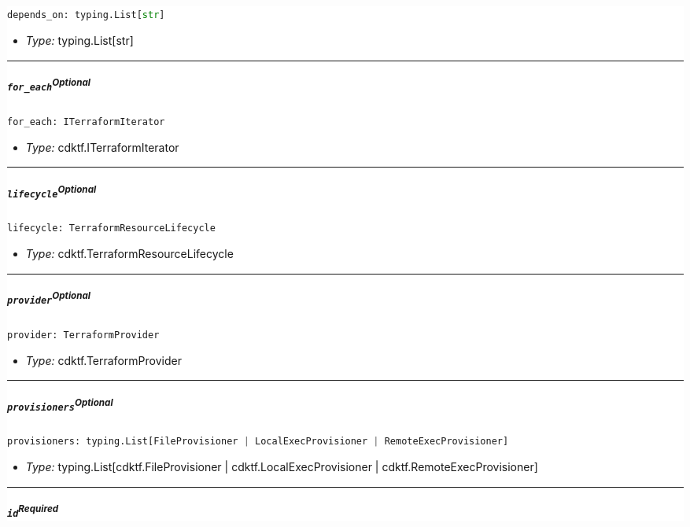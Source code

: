 ```python
depends_on: typing.List[str]
```

- *Type:* typing.List[str]

---

##### `for_each`<sup>Optional</sup> <a name="for_each" id="@cdktf/provider-datadog.appBuilderApp.AppBuilderApp.property.forEach"></a>

```python
for_each: ITerraformIterator
```

- *Type:* cdktf.ITerraformIterator

---

##### `lifecycle`<sup>Optional</sup> <a name="lifecycle" id="@cdktf/provider-datadog.appBuilderApp.AppBuilderApp.property.lifecycle"></a>

```python
lifecycle: TerraformResourceLifecycle
```

- *Type:* cdktf.TerraformResourceLifecycle

---

##### `provider`<sup>Optional</sup> <a name="provider" id="@cdktf/provider-datadog.appBuilderApp.AppBuilderApp.property.provider"></a>

```python
provider: TerraformProvider
```

- *Type:* cdktf.TerraformProvider

---

##### `provisioners`<sup>Optional</sup> <a name="provisioners" id="@cdktf/provider-datadog.appBuilderApp.AppBuilderApp.property.provisioners"></a>

```python
provisioners: typing.List[FileProvisioner | LocalExecProvisioner | RemoteExecProvisioner]
```

- *Type:* typing.List[cdktf.FileProvisioner | cdktf.LocalExecProvisioner | cdktf.RemoteExecProvisioner]

---

##### `id`<sup>Required</sup> <a name="id" id="@cdktf/provider-datadog.appBuilderApp.AppBuilderApp.property.id"></a>

